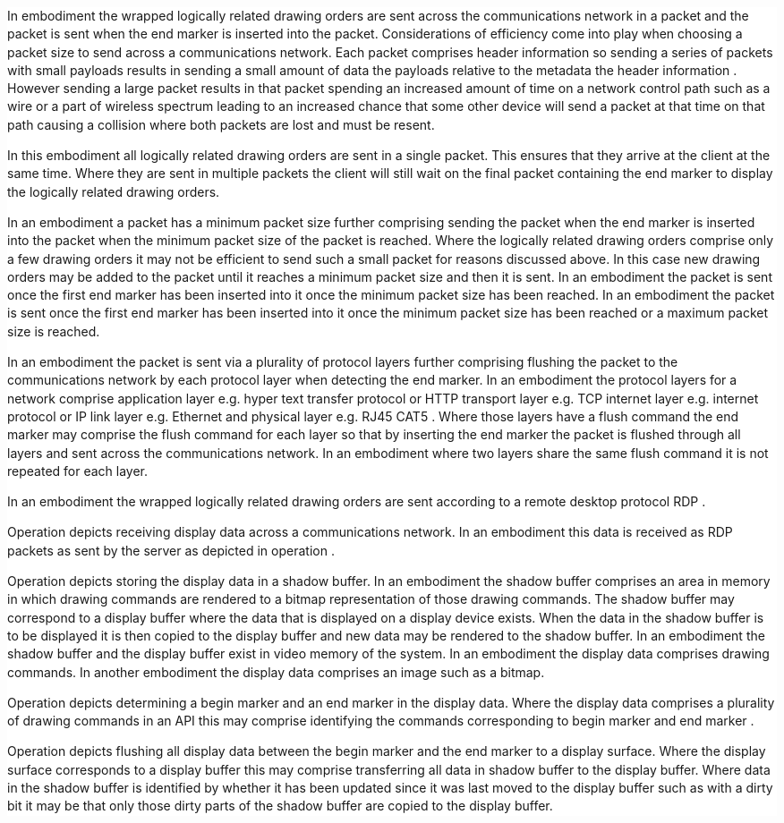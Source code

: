 In embodiment the wrapped logically related drawing orders are sent across the communications network in a packet and the packet is sent when the end marker is inserted into the packet. Considerations of efficiency come into play when choosing a packet size to send across a communications network. Each packet comprises header information so sending a series of packets with small payloads results in sending a small amount of data the payloads relative to the metadata the header information . However sending a large packet results in that packet spending an increased amount of time on a network control path such as a wire or a part of wireless spectrum leading to an increased chance that some other device will send a packet at that time on that path causing a collision where both packets are lost and must be resent.

In this embodiment all logically related drawing orders are sent in a single packet. This ensures that they arrive at the client at the same time. Where they are sent in multiple packets the client will still wait on the final packet containing the end marker to display the logically related drawing orders.

In an embodiment a packet has a minimum packet size further comprising sending the packet when the end marker is inserted into the packet when the minimum packet size of the packet is reached. Where the logically related drawing orders comprise only a few drawing orders it may not be efficient to send such a small packet for reasons discussed above. In this case new drawing orders may be added to the packet until it reaches a minimum packet size and then it is sent. In an embodiment the packet is sent once the first end marker has been inserted into it once the minimum packet size has been reached. In an embodiment the packet is sent once the first end marker has been inserted into it once the minimum packet size has been reached or a maximum packet size is reached.

In an embodiment the packet is sent via a plurality of protocol layers further comprising flushing the packet to the communications network by each protocol layer when detecting the end marker. In an embodiment the protocol layers for a network comprise application layer e.g. hyper text transfer protocol or HTTP transport layer e.g. TCP internet layer e.g. internet protocol or IP link layer e.g. Ethernet and physical layer e.g. RJ45 CAT5 . Where those layers have a flush command the end marker may comprise the flush command for each layer so that by inserting the end marker the packet is flushed through all layers and sent across the communications network. In an embodiment where two layers share the same flush command it is not repeated for each layer.

In an embodiment the wrapped logically related drawing orders are sent according to a remote desktop protocol RDP .

Operation depicts receiving display data across a communications network. In an embodiment this data is received as RDP packets as sent by the server as depicted in operation .

Operation depicts storing the display data in a shadow buffer. In an embodiment the shadow buffer comprises an area in memory in which drawing commands are rendered to a bitmap representation of those drawing commands. The shadow buffer may correspond to a display buffer where the data that is displayed on a display device exists. When the data in the shadow buffer is to be displayed it is then copied to the display buffer and new data may be rendered to the shadow buffer. In an embodiment the shadow buffer and the display buffer exist in video memory of the system. In an embodiment the display data comprises drawing commands. In another embodiment the display data comprises an image such as a bitmap.

Operation depicts determining a begin marker and an end marker in the display data. Where the display data comprises a plurality of drawing commands in an API this may comprise identifying the commands corresponding to begin marker and end marker .

Operation depicts flushing all display data between the begin marker and the end marker to a display surface. Where the display surface corresponds to a display buffer this may comprise transferring all data in shadow buffer to the display buffer. Where data in the shadow buffer is identified by whether it has been updated since it was last moved to the display buffer such as with a dirty bit it may be that only those dirty parts of the shadow buffer are copied to the display buffer.
